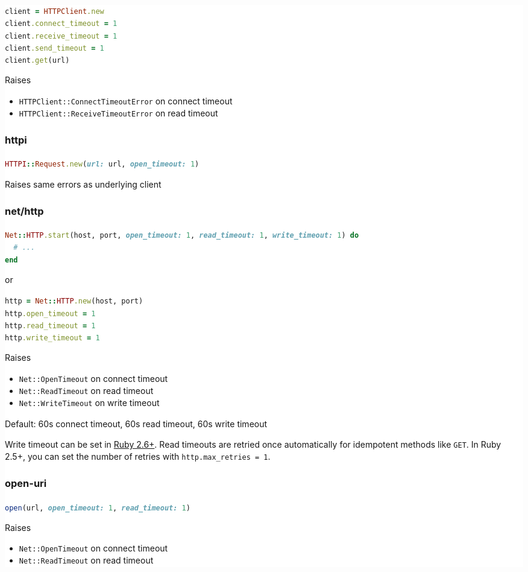 ```ruby
client = HTTPClient.new
client.connect_timeout = 1
client.receive_timeout = 1
client.send_timeout = 1
client.get(url)
```

Raises

- `HTTPClient::ConnectTimeoutError` on connect timeout
- `HTTPClient::ReceiveTimeoutError` on read timeout

### httpi

```ruby
HTTPI::Request.new(url: url, open_timeout: 1)
```

Raises same errors as underlying client

### net/http

```ruby
Net::HTTP.start(host, port, open_timeout: 1, read_timeout: 1, write_timeout: 1) do
  # ...
end
```

or

```ruby
http = Net::HTTP.new(host, port)
http.open_timeout = 1
http.read_timeout = 1
http.write_timeout = 1
```

Raises

- `Net::OpenTimeout` on connect timeout
- `Net::ReadTimeout` on read timeout
- `Net::WriteTimeout` on write timeout

Default: 60s connect timeout, 60s read timeout, 60s write timeout

Write timeout can be set in [Ruby 2.6+](https://github.com/ruby/ruby/commit/bd7c46a7aa8b4f44ef683e22f469033b96d3dd5f). Read timeouts are retried once automatically for idempotent methods like `GET`. In Ruby 2.5+, you can set the number of retries with `http.max_retries = 1`.

### open-uri

```ruby
open(url, open_timeout: 1, read_timeout: 1)
```

Raises

- `Net::OpenTimeout` on connect timeout
- `Net::ReadTimeout` on read timeout

